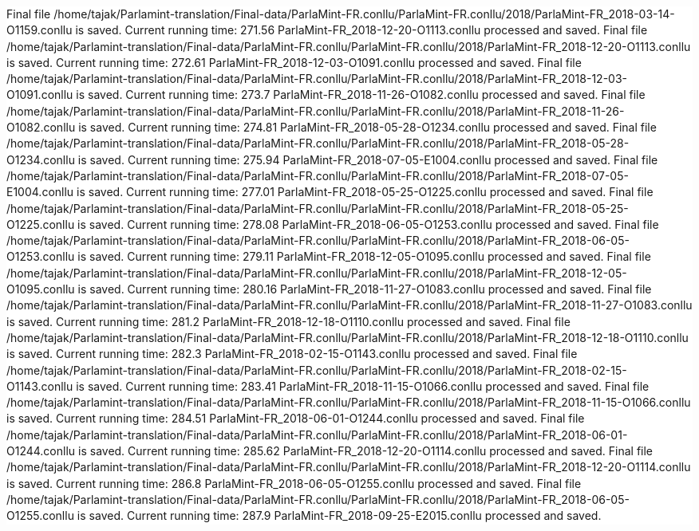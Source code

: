 Final file /home/tajak/Parlamint-translation/Final-data/ParlaMint-FR.conllu/ParlaMint-FR.conllu/2018/ParlaMint-FR_2018-03-14-O1159.conllu is saved.
Current running time: 271.56
ParlaMint-FR_2018-12-20-O1113.conllu processed and saved.
Final file /home/tajak/Parlamint-translation/Final-data/ParlaMint-FR.conllu/ParlaMint-FR.conllu/2018/ParlaMint-FR_2018-12-20-O1113.conllu is saved.
Current running time: 272.61
ParlaMint-FR_2018-12-03-O1091.conllu processed and saved.
Final file /home/tajak/Parlamint-translation/Final-data/ParlaMint-FR.conllu/ParlaMint-FR.conllu/2018/ParlaMint-FR_2018-12-03-O1091.conllu is saved.
Current running time: 273.7
ParlaMint-FR_2018-11-26-O1082.conllu processed and saved.
Final file /home/tajak/Parlamint-translation/Final-data/ParlaMint-FR.conllu/ParlaMint-FR.conllu/2018/ParlaMint-FR_2018-11-26-O1082.conllu is saved.
Current running time: 274.81
ParlaMint-FR_2018-05-28-O1234.conllu processed and saved.
Final file /home/tajak/Parlamint-translation/Final-data/ParlaMint-FR.conllu/ParlaMint-FR.conllu/2018/ParlaMint-FR_2018-05-28-O1234.conllu is saved.
Current running time: 275.94
ParlaMint-FR_2018-07-05-E1004.conllu processed and saved.
Final file /home/tajak/Parlamint-translation/Final-data/ParlaMint-FR.conllu/ParlaMint-FR.conllu/2018/ParlaMint-FR_2018-07-05-E1004.conllu is saved.
Current running time: 277.01
ParlaMint-FR_2018-05-25-O1225.conllu processed and saved.
Final file /home/tajak/Parlamint-translation/Final-data/ParlaMint-FR.conllu/ParlaMint-FR.conllu/2018/ParlaMint-FR_2018-05-25-O1225.conllu is saved.
Current running time: 278.08
ParlaMint-FR_2018-06-05-O1253.conllu processed and saved.
Final file /home/tajak/Parlamint-translation/Final-data/ParlaMint-FR.conllu/ParlaMint-FR.conllu/2018/ParlaMint-FR_2018-06-05-O1253.conllu is saved.
Current running time: 279.11
ParlaMint-FR_2018-12-05-O1095.conllu processed and saved.
Final file /home/tajak/Parlamint-translation/Final-data/ParlaMint-FR.conllu/ParlaMint-FR.conllu/2018/ParlaMint-FR_2018-12-05-O1095.conllu is saved.
Current running time: 280.16
ParlaMint-FR_2018-11-27-O1083.conllu processed and saved.
Final file /home/tajak/Parlamint-translation/Final-data/ParlaMint-FR.conllu/ParlaMint-FR.conllu/2018/ParlaMint-FR_2018-11-27-O1083.conllu is saved.
Current running time: 281.2
ParlaMint-FR_2018-12-18-O1110.conllu processed and saved.
Final file /home/tajak/Parlamint-translation/Final-data/ParlaMint-FR.conllu/ParlaMint-FR.conllu/2018/ParlaMint-FR_2018-12-18-O1110.conllu is saved.
Current running time: 282.3
ParlaMint-FR_2018-02-15-O1143.conllu processed and saved.
Final file /home/tajak/Parlamint-translation/Final-data/ParlaMint-FR.conllu/ParlaMint-FR.conllu/2018/ParlaMint-FR_2018-02-15-O1143.conllu is saved.
Current running time: 283.41
ParlaMint-FR_2018-11-15-O1066.conllu processed and saved.
Final file /home/tajak/Parlamint-translation/Final-data/ParlaMint-FR.conllu/ParlaMint-FR.conllu/2018/ParlaMint-FR_2018-11-15-O1066.conllu is saved.
Current running time: 284.51
ParlaMint-FR_2018-06-01-O1244.conllu processed and saved.
Final file /home/tajak/Parlamint-translation/Final-data/ParlaMint-FR.conllu/ParlaMint-FR.conllu/2018/ParlaMint-FR_2018-06-01-O1244.conllu is saved.
Current running time: 285.62
ParlaMint-FR_2018-12-20-O1114.conllu processed and saved.
Final file /home/tajak/Parlamint-translation/Final-data/ParlaMint-FR.conllu/ParlaMint-FR.conllu/2018/ParlaMint-FR_2018-12-20-O1114.conllu is saved.
Current running time: 286.8
ParlaMint-FR_2018-06-05-O1255.conllu processed and saved.
Final file /home/tajak/Parlamint-translation/Final-data/ParlaMint-FR.conllu/ParlaMint-FR.conllu/2018/ParlaMint-FR_2018-06-05-O1255.conllu is saved.
Current running time: 287.9
ParlaMint-FR_2018-09-25-E2015.conllu processed and saved.
